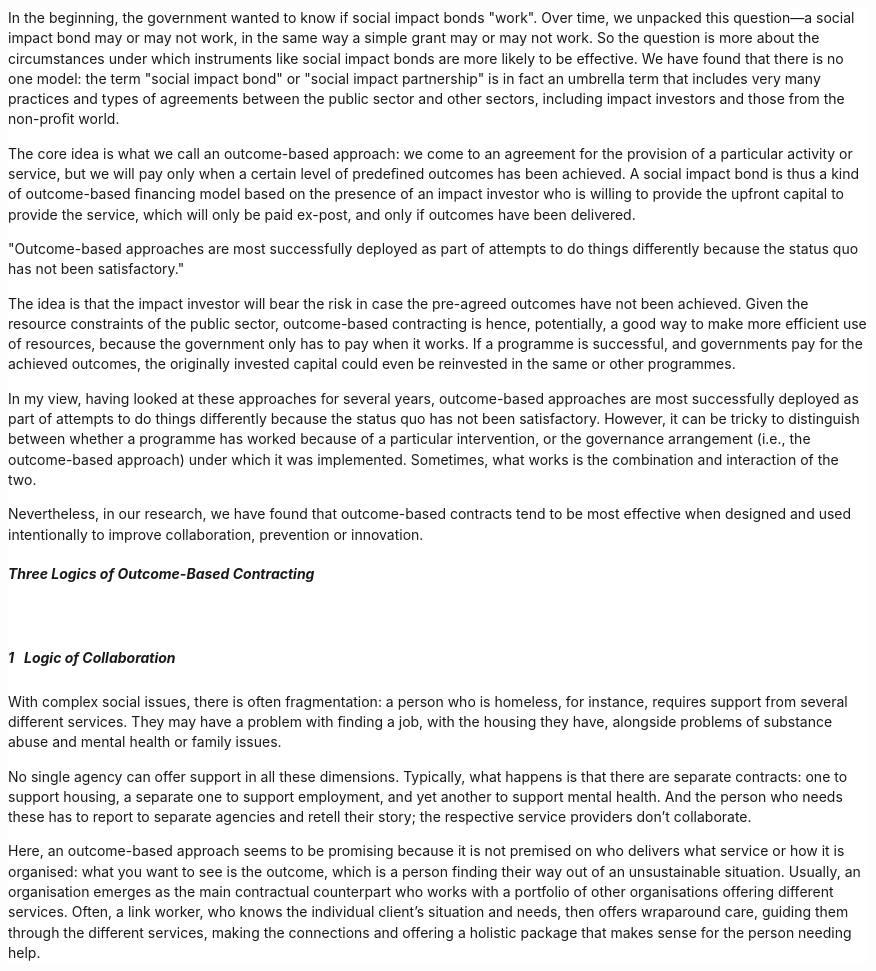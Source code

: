 
<p>In the beginning, the government wanted to know if social impact bonds "work".  Over time, we unpacked this question—a social impact bond may or may not work, in the same way a simple grant may or may not work. So the question is more about the circumstances under which instruments like social impact bonds are more likely to be effective. We have found that there is no one model: the term "social impact bond" or "social impact partnership" is in fact an umbrella term that includes very many practices and types of agreements between  the public sector and other sectors, including impact investors and those from the non-proﬁt world.</p>

<p>The core idea is what we call an outcome-based approach: we come to an agreement for the provision of a particular activity or service, but we will pay only when a certain level of predeﬁned outcomes has been  achieved. A social impact bond is thus a kind of outcome-based ﬁnancing model based on the presence of an impact investor who is willing to provide the upfront capital to provide the service, which will only be paid ex-post, and only if outcomes have been delivered.</p>

<div class="break">
<p class="break1">"Outcome-based approaches are most successfully deployed as part of attempts to do things differently because the status quo has not  
been satisfactory."</p>
</div>

<p>The idea is that the impact investor will bear the risk in case the pre-agreed outcomes have not been achieved. Given the resource constraints of the public sector, outcome-based contracting is hence, potentially, a good way to make more efficient use of resources, because the government only has to pay when it works. If a programme is successful, and governments pay for the achieved outcomes, the originally invested capital could even be reinvested in the same  or other programmes.</p>

<p>In my view, having looked at these approaches for several years, outcome-based approaches are most successfully deployed as part of attempts to do things differently because the status quo has not been satisfactory. However, it can be tricky to distinguish between whether a programme has worked because of  a particular intervention, or the governance arrangement (i.e., the outcome-based approach) under which it was implemented. Sometimes, what works is the combination and interaction of the two.</p>

<p>Nevertheless, in our research, we have found that outcome-based contracts tend to be most effective when designed and used intentionally to improve collaboration, prevention or innovation.</p>


<h5>Three Logics of  Outcome-Based Contracting</h5>
<br>
<div class="title">
<h5><span class="num">1</span>&nbsp;&nbsp;&nbsp;Logic of Collaboration</h5>
</div>
	
<p>With complex social issues, there is often fragmentation: a person who is homeless, for instance, requires support from several different services. They may have a problem with ﬁnding a job, with the housing they have, alongside problems of substance abuse and mental health or family issues. </p>

<p>No single agency can offer support in all these dimensions. Typically, what happens is that there are separate contracts: one to support housing, a separate one to support employment, and yet another to support mental health. And the person who needs these has to report to separate agencies and retell their story; the respective service providers don’t collaborate.</p>

<p>Here, an outcome-based approach seems to be promising because it is not premised on who delivers what service or how it is organised: what you want to see is the outcome, which is a person finding their way out of an unsustainable situation. Usually, an organisation emerges as the main contractual counterpart who works with a portfolio of other organisations offering different services. Often, a link worker, who knows the individual client’s situation and needs, then offers wraparound care, guiding them through the different services, making the connections and offering a holistic package that makes sense for the person needing help.</p>
